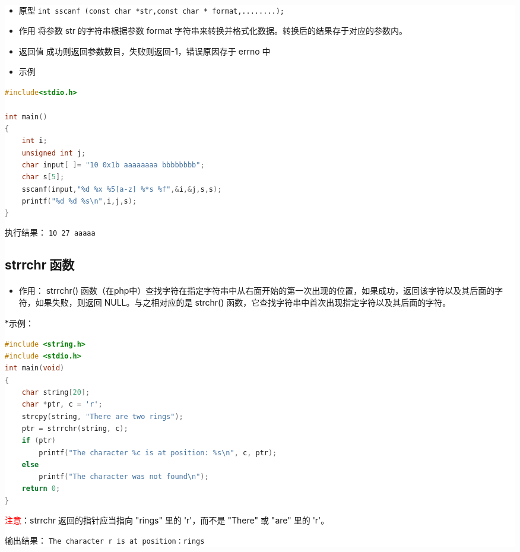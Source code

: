 * 原型
`int sscanf (const char *str,const char * format,........);`

* 作用
将参数 str 的字符串根据参数 format 字符串来转换并格式化数据。转换后的结果存于对应的参数内。

* 返回值
成功则返回参数数目，失败则返回-1，错误原因存于 errno 中

* 示例

```c
#include<stdio.h>

int main()
{
    int i;
    unsigned int j;
    char input[ ]= "10 0x1b aaaaaaaa bbbbbbbb";
    char s[5];
    sscanf(input,"%d %x %5[a-z] %*s %f",&i,&j,s,s);
    printf("%d %d %s\n",i,j,s);
}
```

执行结果：
`10 27 aaaaa`

## strrchr 函数

* 作用：
strrchr() 函数（在php中）查找字符在指定字符串中从右面开始的第一次出现的位置，如果成功，返回该字符以及其后面的字符，如果失败，则返回 NULL。与之相对应的是 strchr() 函数，它查找字符串中首次出现指定字符以及其后面的字符。

*示例：
```c
#include <string.h>
#include <stdio.h>
int main(void)
{
    char string[20];
    char *ptr, c = 'r';
    strcpy(string, "There are two rings");
    ptr = strrchr(string, c);
    if (ptr)
        printf("The character %c is at position: %s\n", c, ptr);
    else
        printf("The character was not found\n");
    return 0;
}
```
<font color=red>注意</font>：strrchr 返回的指针应当指向 "rings" 里的 'r'，而不是 "There" 或 "are" 里的 'r'。

输出结果：
`The character r is at position：rings`
